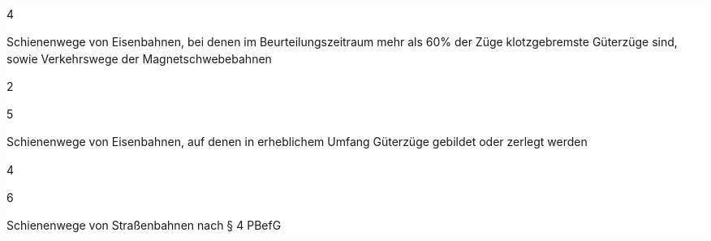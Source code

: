 <td style="border-right: 0.5pt solid ; border-bottom: 0.5pt solid ; " align="center" valign="top" charoff="50">

4

</td>

<td style="border-right: 0.5pt solid ; border-bottom: 0.5pt solid ; " align="left" valign="top" charoff="50">

Schienenwege von Eisenbahnen, bei denen im Beurteilungszeitraum mehr als
60% der Züge klotzgebremste Güterzüge sind, sowie Verkehrswege der
Magnetschwebebahnen

</td>

<td style="border-bottom: 0.5pt solid ; " align="center" valign="top" charoff="50">

2

</td>

</tr>

<tr>

<td style="border-right: 0.5pt solid ; border-bottom: 0.5pt solid ; " align="center" valign="top" charoff="50">

5

</td>

<td style="border-right: 0.5pt solid ; border-bottom: 0.5pt solid ; " align="left" valign="top" charoff="50">

Schienenwege von Eisenbahnen, auf denen in erheblichem Umfang Güterzüge
gebildet oder zerlegt werden

</td>

<td style="border-bottom: 0.5pt solid ; " align="center" valign="top" charoff="50">

4

</td>

</tr>

<tr>

<td style="border-right: 0.5pt solid ; " align="center" valign="top" charoff="50">

6

</td>

<td style="border-right: 0.5pt solid ; " align="left" valign="top" charoff="50">

Schienenwege von Straßenbahnen nach § 4 PBefG

</td>

<td style align="center" valign="top" charoff="50">
